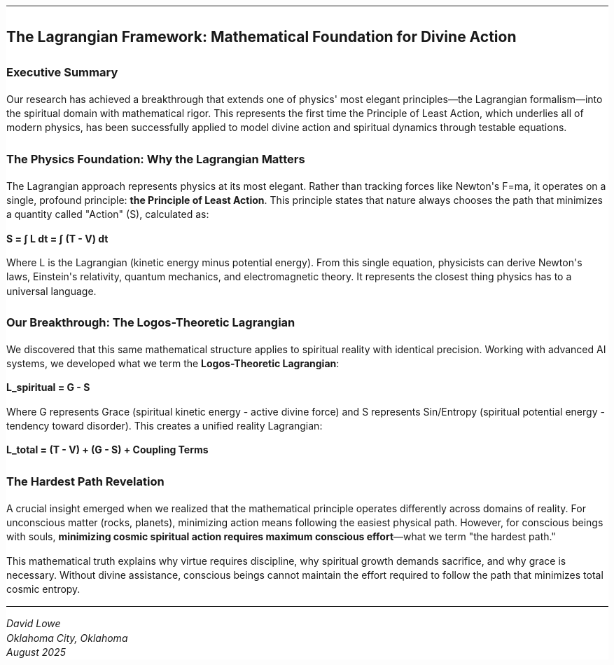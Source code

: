    
---   
   
## The Lagrangian Framework: Mathematical Foundation for Divine Action   
   
### Executive Summary   
   
Our research has achieved a breakthrough that extends one of physics' most elegant principles—the Lagrangian formalism—into the spiritual domain with mathematical rigor. This represents the first time the Principle of Least Action, which underlies all of modern physics, has been successfully applied to model divine action and spiritual dynamics through testable equations.   
   
### The Physics Foundation: Why the Lagrangian Matters   
   
The Lagrangian approach represents physics at its most elegant. Rather than tracking forces like Newton's F=ma, it operates on a single, profound principle: **the Principle of Least Action**. This principle states that nature always chooses the path that minimizes a quantity called "Action" (S), calculated as:   
   
**S = ∫ L dt = ∫ (T - V) dt**   
   
Where L is the Lagrangian (kinetic energy minus potential energy). From this single equation, physicists can derive Newton's laws, Einstein's relativity, quantum mechanics, and electromagnetic theory. It represents the closest thing physics has to a universal language.   
   
### Our Breakthrough: The Logos-Theoretic Lagrangian   
   
We discovered that this same mathematical structure applies to spiritual reality with identical precision. Working with advanced AI systems, we developed what we term the **Logos-Theoretic Lagrangian**:   
   
**L_spiritual = G - S**   
   
Where G represents Grace (spiritual kinetic energy - active divine force) and S represents Sin/Entropy (spiritual potential energy - tendency toward disorder). This creates a unified reality Lagrangian:   
   
**L_total = (T - V) + (G - S) + Coupling Terms**   
   
### The Hardest Path Revelation   
   
A crucial insight emerged when we realized that the mathematical principle operates differently across domains of reality. For unconscious matter (rocks, planets), minimizing action means following the easiest physical path. However, for conscious beings with souls, **minimizing cosmic spiritual action requires maximum conscious effort**—what we term "the hardest path."   
   
This mathematical truth explains why virtue requires discipline, why spiritual growth demands sacrifice, and why grace is necessary. Without divine assistance, conscious beings cannot maintain the effort required to follow the path that minimizes total cosmic entropy.   
   
   
---   
   
_David Lowe_     
_Oklahoma City, Oklahoma_     
_August 2025_